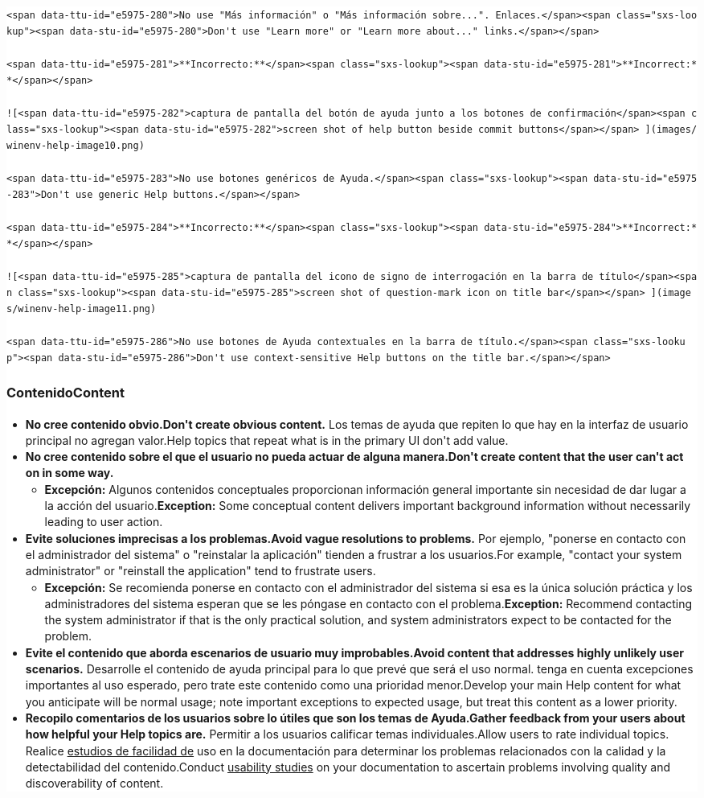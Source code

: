     <span data-ttu-id="e5975-280">No use "Más información" o "Más información sobre...". Enlaces.</span><span class="sxs-lookup"><span data-stu-id="e5975-280">Don't use "Learn more" or "Learn more about..." links.</span></span>

    <span data-ttu-id="e5975-281">**Incorrecto:**</span><span class="sxs-lookup"><span data-stu-id="e5975-281">**Incorrect:**</span></span>

    ![<span data-ttu-id="e5975-282">captura de pantalla del botón de ayuda junto a los botones de confirmación</span><span class="sxs-lookup"><span data-stu-id="e5975-282">screen shot of help button beside commit buttons</span></span> ](images/winenv-help-image10.png)

    <span data-ttu-id="e5975-283">No use botones genéricos de Ayuda.</span><span class="sxs-lookup"><span data-stu-id="e5975-283">Don't use generic Help buttons.</span></span>

    <span data-ttu-id="e5975-284">**Incorrecto:**</span><span class="sxs-lookup"><span data-stu-id="e5975-284">**Incorrect:**</span></span>

    ![<span data-ttu-id="e5975-285">captura de pantalla del icono de signo de interrogación en la barra de título</span><span class="sxs-lookup"><span data-stu-id="e5975-285">screen shot of question-mark icon on title bar</span></span> ](images/winenv-help-image11.png)

    <span data-ttu-id="e5975-286">No use botones de Ayuda contextuales en la barra de título.</span><span class="sxs-lookup"><span data-stu-id="e5975-286">Don't use context-sensitive Help buttons on the title bar.</span></span>

### <a name="content"></a><span data-ttu-id="e5975-287">Contenido</span><span class="sxs-lookup"><span data-stu-id="e5975-287">Content</span></span>

-   <span data-ttu-id="e5975-288">**No cree contenido obvio.**</span><span class="sxs-lookup"><span data-stu-id="e5975-288">**Don't create obvious content.**</span></span> <span data-ttu-id="e5975-289">Los temas de ayuda que repiten lo que hay en la interfaz de usuario principal no agregan valor.</span><span class="sxs-lookup"><span data-stu-id="e5975-289">Help topics that repeat what is in the primary UI don't add value.</span></span>
-   <span data-ttu-id="e5975-290">**No cree contenido sobre el que el usuario no pueda actuar de alguna manera.**</span><span class="sxs-lookup"><span data-stu-id="e5975-290">**Don't create content that the user can't act on in some way.**</span></span>
    -   <span data-ttu-id="e5975-291">**Excepción:** Algunos contenidos conceptuales proporcionan información general importante sin necesidad de dar lugar a la acción del usuario.</span><span class="sxs-lookup"><span data-stu-id="e5975-291">**Exception:** Some conceptual content delivers important background information without necessarily leading to user action.</span></span>
-   <span data-ttu-id="e5975-292">**Evite soluciones imprecisas a los problemas.**</span><span class="sxs-lookup"><span data-stu-id="e5975-292">**Avoid vague resolutions to problems.**</span></span> <span data-ttu-id="e5975-293">Por ejemplo, "ponerse en contacto con el administrador del sistema" o "reinstalar la aplicación" tienden a frustrar a los usuarios.</span><span class="sxs-lookup"><span data-stu-id="e5975-293">For example, "contact your system administrator" or "reinstall the application" tend to frustrate users.</span></span>
    -   <span data-ttu-id="e5975-294">**Excepción:** Se recomienda ponerse en contacto con el administrador del sistema si esa es la única solución práctica y los administradores del sistema esperan que se les póngase en contacto con el problema.</span><span class="sxs-lookup"><span data-stu-id="e5975-294">**Exception:** Recommend contacting the system administrator if that is the only practical solution, and system administrators expect to be contacted for the problem.</span></span>
-   <span data-ttu-id="e5975-295">**Evite el contenido que aborda escenarios de usuario muy improbables.**</span><span class="sxs-lookup"><span data-stu-id="e5975-295">**Avoid content that addresses highly unlikely user scenarios.**</span></span> <span data-ttu-id="e5975-296">Desarrolle el contenido de ayuda principal para lo que prevé que será el uso normal. tenga en cuenta excepciones importantes al uso esperado, pero trate este contenido como una prioridad menor.</span><span class="sxs-lookup"><span data-stu-id="e5975-296">Develop your main Help content for what you anticipate will be normal usage; note important exceptions to expected usage, but treat this content as a lower priority.</span></span>
-   <span data-ttu-id="e5975-297">**Recopilo comentarios de los usuarios sobre lo útiles que son los temas de Ayuda.**</span><span class="sxs-lookup"><span data-stu-id="e5975-297">**Gather feedback from your users about how helpful your Help topics are.**</span></span> <span data-ttu-id="e5975-298">Permitir a los usuarios calificar temas individuales.</span><span class="sxs-lookup"><span data-stu-id="e5975-298">Allow users to rate individual topics.</span></span> <span data-ttu-id="e5975-299">Realice [estudios de facilidad de](glossary.md) uso en la documentación para determinar los problemas relacionados con la calidad y la detectabilidad del contenido.</span><span class="sxs-lookup"><span data-stu-id="e5975-299">Conduct [usability studies](glossary.md) on your documentation to ascertain problems involving quality and discoverability of content.</span></span>